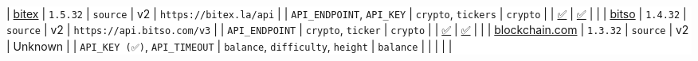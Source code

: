 |                        [bitex](packages/sources/bitex/README.md)                        | `1.5.32` |     `source`     |        v2         |                       `https://bitex.la/api`                        |                                                                                                                                                                                                                                                                                                                                                                                                                                                                                                                                                                                                                                                                                                                        |                                                                                                                                                                                                                                                                                     `API_ENDPOINT`, `API_KEY`                                                                                                                                                                                                                                                                                      |                                                                                                                     `crypto`, `tickers`                                                                                                                      |         `crypto`         |             |           [✅](packages/sources/bitex/test/unit)            |            [✅](packages/sources/bitex/test/integration)             |                                                            |
|                        [bitso](packages/sources/bitso/README.md)                        | `1.4.32` |     `source`     |        v2         |                     `https://api.bitso.com/v3`                      |                                                                                                                                                                                                                                                                                                                                                                                                                                                                                                                                                                                                                                                                                                                        |                                                                                                                                                                                                                                                                                           `API_ENDPOINT`                                                                                                                                                                                                                                                                                           |                                                                                                                      `crypto`, `ticker`                                                                                                                      |         `crypto`         |             |           [✅](packages/sources/bitso/test/unit)            |            [✅](packages/sources/bitso/test/integration)             |                                                            |
|               [blockchain.com](packages/sources/blockchain.com/README.md)               | `1.3.32` |     `source`     |        v2         |                               Unknown                               |                                                                                                                                                                                                                                                                                                                                                                                                                                                                                                                                                                                                                                                                                                                        |                                                                                                                                                                                                                                                                                   `API_KEY (✅)`, `API_TIMEOUT`                                                                                                                                                                                                                                                                                    |                                                                                                              `balance`, `difficulty`, `height`                                                                                                               |        `balance`         |             |                                                             |                                                                      |                                                            |